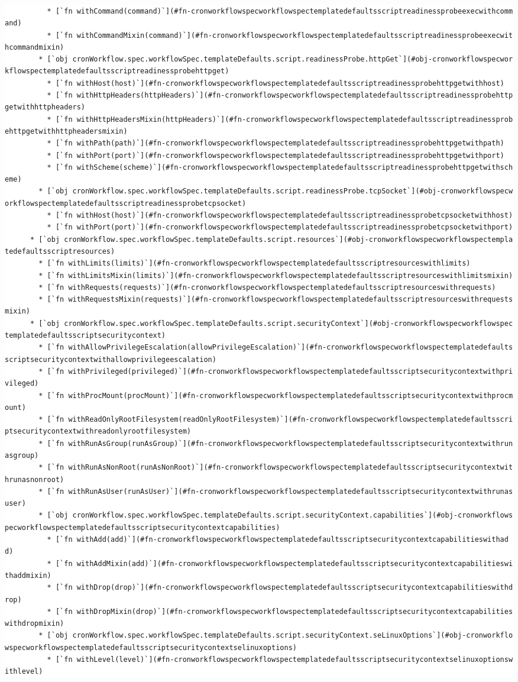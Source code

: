               * [`fn withCommand(command)`](#fn-cronworkflowspecworkflowspectemplatedefaultsscriptreadinessprobeexecwithcommand)
              * [`fn withCommandMixin(command)`](#fn-cronworkflowspecworkflowspectemplatedefaultsscriptreadinessprobeexecwithcommandmixin)
            * [`obj cronWorkflow.spec.workflowSpec.templateDefaults.script.readinessProbe.httpGet`](#obj-cronworkflowspecworkflowspectemplatedefaultsscriptreadinessprobehttpget)
              * [`fn withHost(host)`](#fn-cronworkflowspecworkflowspectemplatedefaultsscriptreadinessprobehttpgetwithhost)
              * [`fn withHttpHeaders(httpHeaders)`](#fn-cronworkflowspecworkflowspectemplatedefaultsscriptreadinessprobehttpgetwithhttpheaders)
              * [`fn withHttpHeadersMixin(httpHeaders)`](#fn-cronworkflowspecworkflowspectemplatedefaultsscriptreadinessprobehttpgetwithhttpheadersmixin)
              * [`fn withPath(path)`](#fn-cronworkflowspecworkflowspectemplatedefaultsscriptreadinessprobehttpgetwithpath)
              * [`fn withPort(port)`](#fn-cronworkflowspecworkflowspectemplatedefaultsscriptreadinessprobehttpgetwithport)
              * [`fn withScheme(scheme)`](#fn-cronworkflowspecworkflowspectemplatedefaultsscriptreadinessprobehttpgetwithscheme)
            * [`obj cronWorkflow.spec.workflowSpec.templateDefaults.script.readinessProbe.tcpSocket`](#obj-cronworkflowspecworkflowspectemplatedefaultsscriptreadinessprobetcpsocket)
              * [`fn withHost(host)`](#fn-cronworkflowspecworkflowspectemplatedefaultsscriptreadinessprobetcpsocketwithhost)
              * [`fn withPort(port)`](#fn-cronworkflowspecworkflowspectemplatedefaultsscriptreadinessprobetcpsocketwithport)
          * [`obj cronWorkflow.spec.workflowSpec.templateDefaults.script.resources`](#obj-cronworkflowspecworkflowspectemplatedefaultsscriptresources)
            * [`fn withLimits(limits)`](#fn-cronworkflowspecworkflowspectemplatedefaultsscriptresourceswithlimits)
            * [`fn withLimitsMixin(limits)`](#fn-cronworkflowspecworkflowspectemplatedefaultsscriptresourceswithlimitsmixin)
            * [`fn withRequests(requests)`](#fn-cronworkflowspecworkflowspectemplatedefaultsscriptresourceswithrequests)
            * [`fn withRequestsMixin(requests)`](#fn-cronworkflowspecworkflowspectemplatedefaultsscriptresourceswithrequestsmixin)
          * [`obj cronWorkflow.spec.workflowSpec.templateDefaults.script.securityContext`](#obj-cronworkflowspecworkflowspectemplatedefaultsscriptsecuritycontext)
            * [`fn withAllowPrivilegeEscalation(allowPrivilegeEscalation)`](#fn-cronworkflowspecworkflowspectemplatedefaultsscriptsecuritycontextwithallowprivilegeescalation)
            * [`fn withPrivileged(privileged)`](#fn-cronworkflowspecworkflowspectemplatedefaultsscriptsecuritycontextwithprivileged)
            * [`fn withProcMount(procMount)`](#fn-cronworkflowspecworkflowspectemplatedefaultsscriptsecuritycontextwithprocmount)
            * [`fn withReadOnlyRootFilesystem(readOnlyRootFilesystem)`](#fn-cronworkflowspecworkflowspectemplatedefaultsscriptsecuritycontextwithreadonlyrootfilesystem)
            * [`fn withRunAsGroup(runAsGroup)`](#fn-cronworkflowspecworkflowspectemplatedefaultsscriptsecuritycontextwithrunasgroup)
            * [`fn withRunAsNonRoot(runAsNonRoot)`](#fn-cronworkflowspecworkflowspectemplatedefaultsscriptsecuritycontextwithrunasnonroot)
            * [`fn withRunAsUser(runAsUser)`](#fn-cronworkflowspecworkflowspectemplatedefaultsscriptsecuritycontextwithrunasuser)
            * [`obj cronWorkflow.spec.workflowSpec.templateDefaults.script.securityContext.capabilities`](#obj-cronworkflowspecworkflowspectemplatedefaultsscriptsecuritycontextcapabilities)
              * [`fn withAdd(add)`](#fn-cronworkflowspecworkflowspectemplatedefaultsscriptsecuritycontextcapabilitieswithadd)
              * [`fn withAddMixin(add)`](#fn-cronworkflowspecworkflowspectemplatedefaultsscriptsecuritycontextcapabilitieswithaddmixin)
              * [`fn withDrop(drop)`](#fn-cronworkflowspecworkflowspectemplatedefaultsscriptsecuritycontextcapabilitieswithdrop)
              * [`fn withDropMixin(drop)`](#fn-cronworkflowspecworkflowspectemplatedefaultsscriptsecuritycontextcapabilitieswithdropmixin)
            * [`obj cronWorkflow.spec.workflowSpec.templateDefaults.script.securityContext.seLinuxOptions`](#obj-cronworkflowspecworkflowspectemplatedefaultsscriptsecuritycontextselinuxoptions)
              * [`fn withLevel(level)`](#fn-cronworkflowspecworkflowspectemplatedefaultsscriptsecuritycontextselinuxoptionswithlevel)